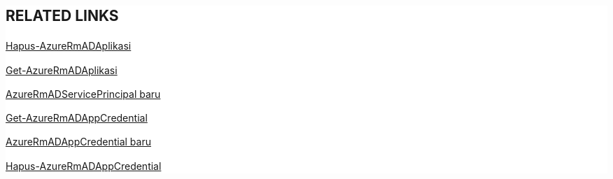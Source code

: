 ## RELATED LINKS

[Hapus-AzureRmADAplikasi](./Remove-AzureRmADApplication.md)

[Get-AzureRmADAplikasi](./Get-AzureRmADApplication.md)

[AzureRmADServicePrincipal baru](./New-AzureRmADServicePrincipal.md)

[Get-AzureRmADAppCredential](./Get-AzureRmADAppCredential.md)

[AzureRmADAppCredential baru](./New-AzureRmADAppCredential.md)

[Hapus-AzureRmADAppCredential](./Remove-AzureRmADAppCredential.md)


